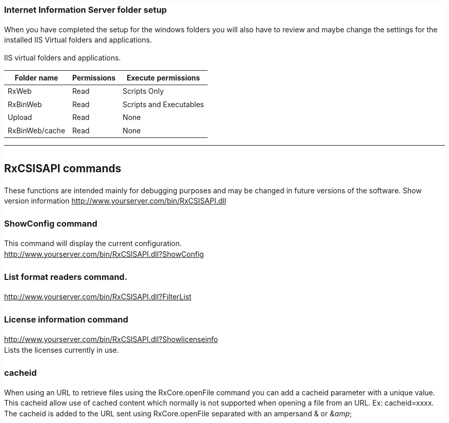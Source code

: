 
### Internet Information Server folder setup
When you have completed the setup for the windows folders you will also have to review and maybe change the settings for the installed IIS Virtual folders and applications.  

IIS virtual folders and applications.

| Folder name      | Permissions | Execute permissions         |
|------------------|-------------|-----------------------------|
| RxWeb            | Read        | Scripts Only               |
| RxBinWeb         | Read        | Scripts and Executables    |
| Upload           | Read        | None                       |
| RxBinWeb/cache   | Read        | None                       |


---

## RxCSISAPI commands

These functions are intended mainly for debugging purposes and may be changed in future versions of the software.
Show version information
http://www.yourserver.com/bin/RxCSISAPI.dll

### ShowConfig command
This command will display the current configuration. <br/>
http://www.yourserver.com/bin/RxCSISAPI.dll?ShowConfig

### List format readers command.
http://www.yourserver.com/bin/RxCSISAPI.dll?FilterList

### License information command
http://www.yourserver.com/bin/RxCSISAPI.dll?Showlicenseinfo <br/>
Lists the licenses currently in use.

### cacheid
When using an URL to retrieve files using the RxCore.openFile command you can add a cacheid parameter with a unique value. This cacheid allow use of cached content which normally is not supported when opening a file from an URL.
Ex: cacheid=xxxx. The cacheid is added to the URL sent using RxCore.openFile separated with an ampersand & or *&amp*;



